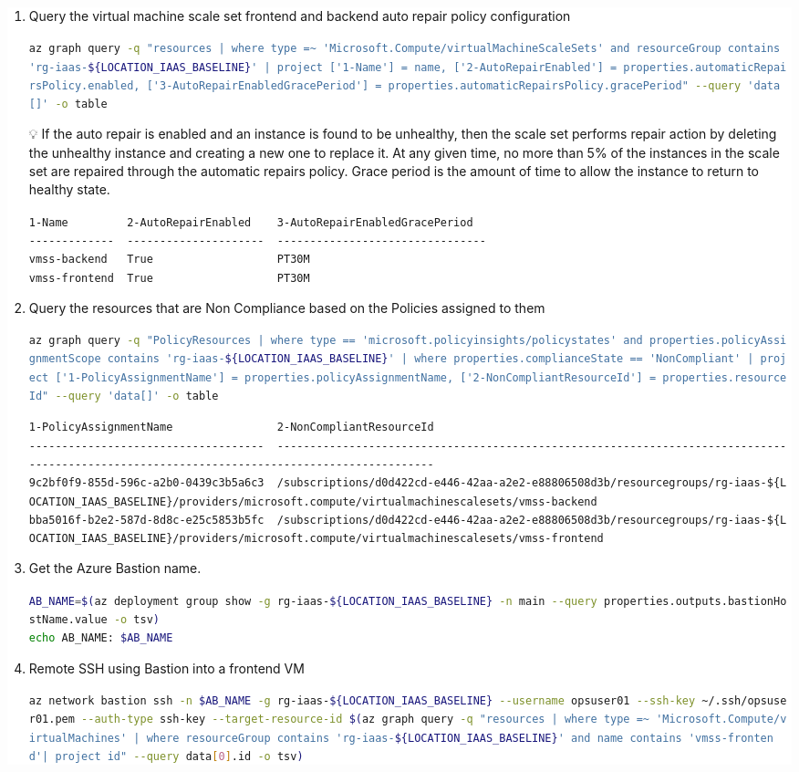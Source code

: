 1. Query the virtual machine scale set frontend and backend auto repair policy configuration

   ```bash
   az graph query -q "resources | where type =~ 'Microsoft.Compute/virtualMachineScaleSets' and resourceGroup contains 'rg-iaas-${LOCATION_IAAS_BASELINE}' | project ['1-Name'] = name, ['2-AutoRepairEnabled'] = properties.automaticRepairsPolicy.enabled, ['3-AutoRepairEnabledGracePeriod'] = properties.automaticRepairsPolicy.gracePeriod" --query 'data[]' -o table
   ```

   :bulb: If the auto repair is enabled and an instance is found to be unhealthy, then the scale set performs repair action by deleting the unhealthy instance and creating a new one to replace it. At any given time, no more than 5% of the instances in the scale set are repaired through the automatic repairs policy. Grace period is the amount of time to allow the instance to return to healthy state.

   ```output
   1-Name         2-AutoRepairEnabled    3-AutoRepairEnabledGracePeriod
   -------------  ---------------------  --------------------------------
   vmss-backend   True                   PT30M
   vmss-frontend  True                   PT30M
   ```

1. Query the resources that are Non Compliance based on the Policies assigned to them

   ```bash
   az graph query -q "PolicyResources | where type == 'microsoft.policyinsights/policystates' and properties.policyAssignmentScope contains 'rg-iaas-${LOCATION_IAAS_BASELINE}' | where properties.complianceState == 'NonCompliant' | project ['1-PolicyAssignmentName'] = properties.policyAssignmentName, ['2-NonCompliantResourceId'] = properties.resourceId" --query 'data[]' -o table
   ```

   ```output
   1-PolicyAssignmentName                2-NonCompliantResourceId
   ------------------------------------  --------------------------------------------------------------------------------------------------------------------------------------------
   9c2bf0f9-855d-596c-a2b0-0439c3b5a6c3  /subscriptions/d0d422cd-e446-42aa-a2e2-e88806508d3b/resourcegroups/rg-iaas-${LOCATION_IAAS_BASELINE}/providers/microsoft.compute/virtualmachinescalesets/vmss-backend
   bba5016f-b2e2-587d-8d8c-e25c5853b5fc  /subscriptions/d0d422cd-e446-42aa-a2e2-e88806508d3b/resourcegroups/rg-iaas-${LOCATION_IAAS_BASELINE}/providers/microsoft.compute/virtualmachinescalesets/vmss-frontend
   ```

1. Get the Azure Bastion name.

   ```bash
   AB_NAME=$(az deployment group show -g rg-iaas-${LOCATION_IAAS_BASELINE} -n main --query properties.outputs.bastionHostName.value -o tsv)
   echo AB_NAME: $AB_NAME
   ```

1. Remote SSH using Bastion into a frontend VM

   ```bash
   az network bastion ssh -n $AB_NAME -g rg-iaas-${LOCATION_IAAS_BASELINE} --username opsuser01 --ssh-key ~/.ssh/opsuser01.pem --auth-type ssh-key --target-resource-id $(az graph query -q "resources | where type =~ 'Microsoft.Compute/virtualMachines' | where resourceGroup contains 'rg-iaas-${LOCATION_IAAS_BASELINE}' and name contains 'vmss-frontend'| project id" --query data[0].id -o tsv)
   ```
